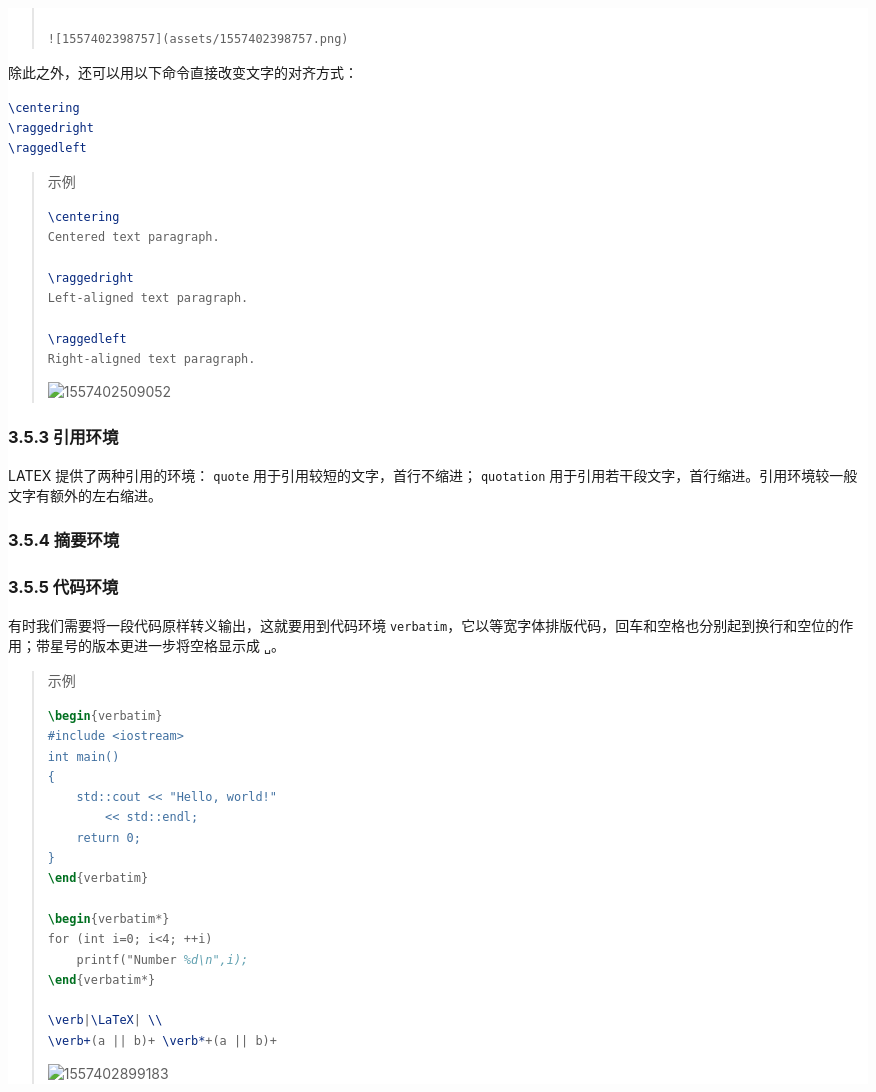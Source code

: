 > ```
>
> ![1557402398757](assets/1557402398757.png)

除此之外，还可以用以下命令直接改变文字的对齐方式： 

```latex
\centering
\raggedright
\raggedleft
```

> 示例
>
> ```latex
> \centering
> Centered text paragraph.
> 
> \raggedright
> Left-aligned text paragraph.
> 
> \raggedleft
> Right-aligned text paragraph.
> 
> ```
>
> ![1557402509052](assets/1557402509052.png)

### 3.5.3 引用环境

LATEX 提供了两种引用的环境： `quote` 用于引用较短的文字，首行不缩进； `quotation` 用于引用若干段文字，首行缩进。引用环境较一般文字有额外的左右缩进。 

### 3.5.4 摘要环境

### 3.5.5 代码环境

有时我们需要将一段代码原样转义输出，这就要用到代码环境 `verbatim`，它以等宽字体排版代码，回车和空格也分别起到换行和空位的作用；带星号的版本更进一步将空格显示成 `␣`。 

> 示例
>
> ```latex
> \begin{verbatim}
> #include <iostream>
> int main()
> {
>     std::cout << "Hello, world!"
>         << std::endl;
>     return 0;
> }
> \end{verbatim}
> 
> \begin{verbatim*}
> for (int i=0; i<4; ++i)
>     printf("Number %d\n",i);
> \end{verbatim*}
> 
> \verb|\LaTeX| \\
> \verb+(a || b)+ \verb*+(a || b)+
> ```
>
> ![1557402899183](assets/1557402899183.png)
